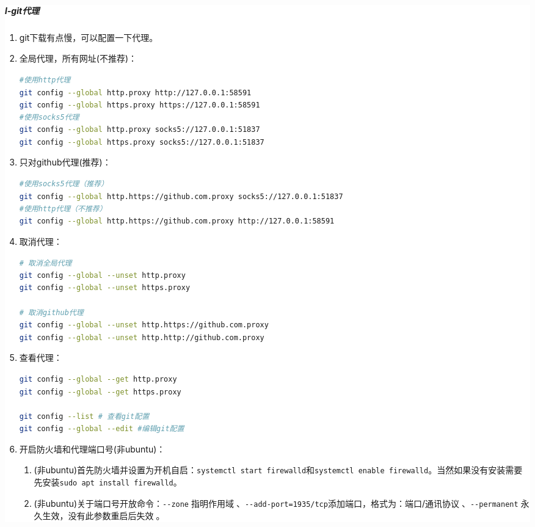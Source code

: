


##### l-git代理

1.   git下载有点慢，可以配置一下代理。

2.   全局代理，所有网址(不推荐)：

     ```bash
     #使用http代理 
     git config --global http.proxy http://127.0.0.1:58591
     git config --global https.proxy https://127.0.0.1:58591
     #使用socks5代理
     git config --global http.proxy socks5://127.0.0.1:51837
     git config --global https.proxy socks5://127.0.0.1:51837
     ```

3.   只对github代理(推荐)：

     ```bash
     #使用socks5代理（推荐）
     git config --global http.https://github.com.proxy socks5://127.0.0.1:51837
     #使用http代理（不推荐）
     git config --global http.https://github.com.proxy http://127.0.0.1:58591
     ```

4.   取消代理：

     ```bash
     # 取消全局代理
     git config --global --unset http.proxy
     git config --global --unset https.proxy
     
     # 取消github代理
     git config --global --unset http.https://github.com.proxy
     git config --global --unset http.http://github.com.proxy
     ```

5.   查看代理：

     ```bash
     git config --global --get http.proxy
     git config --global --get https.proxy
     
     git config --list # 查看git配置
     git config --global --edit #编辑git配置
     ```

6.   开启防火墙和代理端口号(非ubuntu)：

     1.   (非ubuntu)首先防火墙并设置为开机自启：`systemctl start firewalld`和`systemctl enable firewalld`。当然如果没有安装需要先安装`sudo apt install firewalld`。

     2.   (非ubuntu)关于端口号开放命令：`--zone` 指明作用域 、`--add-port=1935/tcp`添加端口，格式为：端口/通讯协议 、`--permanent` 永久生效，没有此参数重启后失效 。
